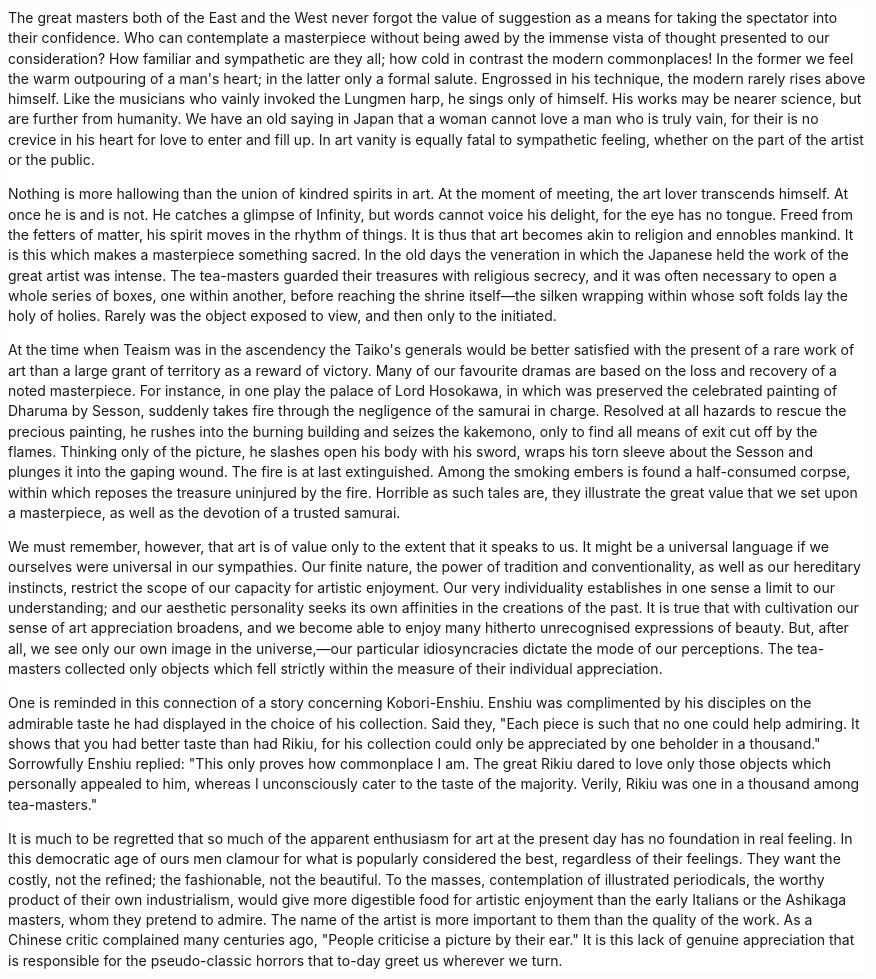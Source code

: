 The great masters both of the East and the West never forgot the value of suggestion as a means for taking the spectator into their confidence. Who can contemplate a masterpiece without being awed by the immense vista of thought presented to our consideration? How familiar and sympathetic are they all; how cold in contrast the modern commonplaces! In the former we feel the warm outpouring of a man's heart; in the latter only a formal salute. Engrossed in his technique, the modern rarely rises above himself. Like the musicians who vainly invoked the Lungmen harp, he sings only of himself. His works may be nearer science, but are further from humanity. We have an old saying in Japan that a woman cannot love a man who is truly vain, for their is no crevice in his heart for love to enter and fill up. In art vanity is equally fatal to sympathetic feeling, whether on the part of the artist or the public.

Nothing is more hallowing than the union of kindred spirits in art. At the moment of meeting, the art lover transcends himself. At once he is and is not. He catches a glimpse of Infinity, but words cannot voice his delight, for the eye has no tongue. Freed from the fetters of matter, his spirit moves in the rhythm of things. It is thus that art becomes akin to religion and ennobles mankind. It is this which makes a masterpiece something sacred. In the old days the veneration in which the Japanese held the work of the great artist was intense. The tea-masters guarded their treasures with religious secrecy, and it was often necessary to open a whole series of boxes, one within another, before reaching the shrine itself—the silken wrapping within whose soft folds lay the holy of holies. Rarely was the object exposed to view, and then only to the initiated.

At the time when Teaism was in the ascendency the Taiko's generals would be better satisfied with the present of a rare work of art than a large grant of territory as a reward of victory. Many of our favourite dramas are based on the loss and recovery of a noted masterpiece. For instance, in one play the palace of Lord Hosokawa, in which was preserved the celebrated painting of Dharuma by Sesson, suddenly takes fire through the negligence of the samurai in charge. Resolved at all hazards to rescue the precious painting, he rushes into the burning building and seizes the kakemono, only to find all means of exit cut off by the flames. Thinking only of the picture, he slashes open his body with his sword, wraps his torn sleeve about the Sesson and plunges it into the gaping wound. The fire is at last extinguished. Among the smoking embers is found a half-consumed corpse, within which reposes the treasure uninjured by the fire. Horrible as such tales are, they illustrate the great value that we set upon a masterpiece, as well as the devotion of a trusted samurai.

We must remember, however, that art is of value only to the extent that it speaks to us. It might be a universal language if we ourselves were universal in our sympathies. Our finite nature, the power of tradition and conventionality, as well as our hereditary instincts, restrict the scope of our capacity for artistic enjoyment. Our very individuality establishes in one sense a limit to our understanding; and our aesthetic personality seeks its own affinities in the creations of the past. It is true that with cultivation our sense of art appreciation broadens, and we become able to enjoy many hitherto unrecognised expressions of beauty. But, after all, we see only our own image in the universe,—our particular idiosyncracies dictate the mode of our perceptions. The tea-masters collected only objects which fell strictly within the measure of their individual appreciation.

One is reminded in this connection of a story concerning Kobori-Enshiu. Enshiu was complimented by his disciples on the admirable taste he had displayed in the choice of his collection. Said they, "Each piece is such that no one could help admiring. It shows that you had better taste than had Rikiu, for his collection could only be appreciated by one beholder in a thousand." Sorrowfully Enshiu replied: "This only proves how commonplace I am. The great Rikiu dared to love only those objects which personally appealed to him, whereas I unconsciously cater to the taste of the majority. Verily, Rikiu was one in a thousand among tea-masters."

It is much to be regretted that so much of the apparent enthusiasm for art at the present day has no foundation in real feeling. In this democratic age of ours men clamour for what is popularly considered the best, regardless of their feelings. They want the costly, not the refined; the fashionable, not the beautiful. To the masses, contemplation of illustrated periodicals, the worthy product of their own industrialism, would give more digestible food for artistic enjoyment than the early Italians or the Ashikaga masters, whom they pretend to admire. The name of the artist is more important to them than the quality of the work. As a Chinese critic complained many centuries ago, "People criticise a picture by their ear." It is this lack of genuine appreciation that is responsible for the pseudo-classic horrors that to-day greet us wherever we turn.
